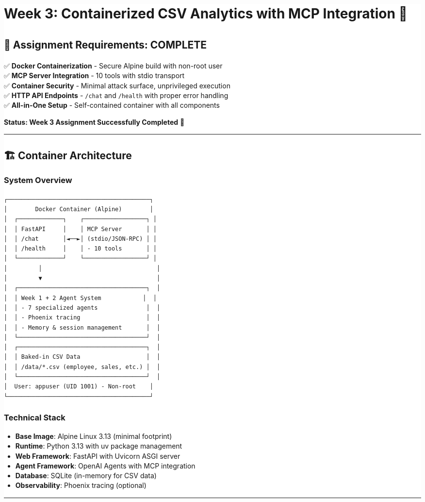 # Week 3: Containerized CSV Analytics with MCP Integration 🐳

## 🎯 **Assignment Requirements: COMPLETE**

✅ **Docker Containerization** - Secure Alpine build with non-root user  
✅ **MCP Server Integration** - 10 tools with stdio transport  
✅ **Container Security** - Minimal attack surface, unprivileged execution  
✅ **HTTP API Endpoints** - `/chat` and `/health` with proper error handling  
✅ **All-in-One Setup** - Self-contained container with all components  

**Status: Week 3 Assignment Successfully Completed** 🎉

---

## 🏗️ **Container Architecture**

### **System Overview**
```
┌─────────────────────────────────────────┐
│        Docker Container (Alpine)        │
│  ┌─────────────┐    ┌──────────────────┐ │
│  │ FastAPI     │    │ MCP Server       │ │
│  │ /chat       │◄──►│ (stdio/JSON-RPC) │ │
│  │ /health     │    │ - 10 tools       │ │
│  └─────────────┘    └──────────────────┘ │
│         │                                 │
│         ▼                                 │
│  ┌─────────────────────────────────────┐  │
│  │ Week 1 + 2 Agent System            │  │
│  │ - 7 specialized agents              │  │
│  │ - Phoenix tracing                   │  │
│  │ - Memory & session management       │  │
│  └─────────────────────────────────────┘  │
│  ┌─────────────────────────────────────┐  │
│  │ Baked-in CSV Data                   │  │
│  │ /data/*.csv (employee, sales, etc.) │  │
│  └─────────────────────────────────────┘  │
│  User: appuser (UID 1001) - Non-root    │
└─────────────────────────────────────────┘
```

### **Technical Stack**
- **Base Image**: Alpine Linux 3.13 (minimal footprint)
- **Runtime**: Python 3.13 with uv package management
- **Web Framework**: FastAPI with Uvicorn ASGI server
- **Agent Framework**: OpenAI Agents with MCP integration
- **Database**: SQLite (in-memory for CSV data)
- **Observability**: Phoenix tracing (optional)

---